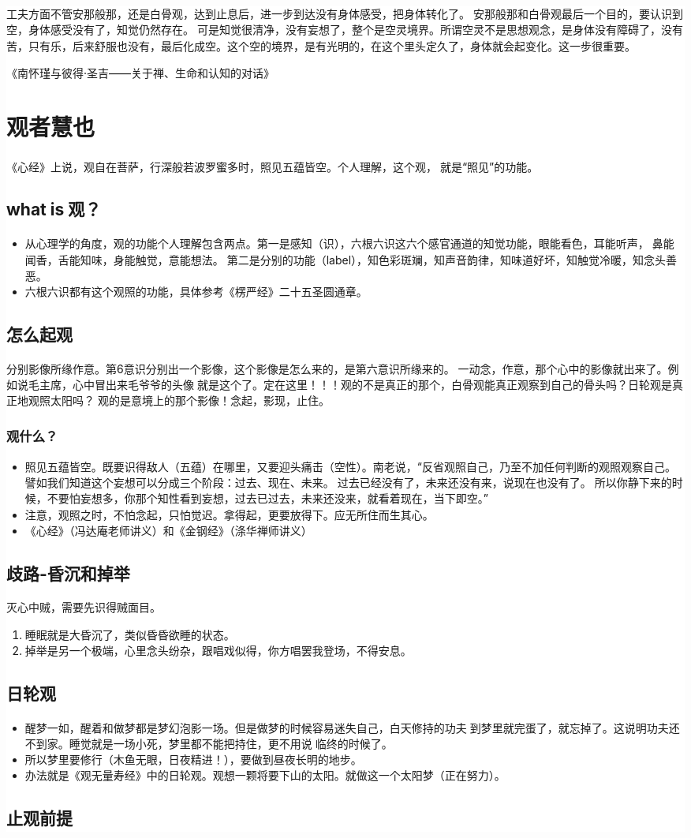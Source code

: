 工夫方面不管安那般那，还是白骨观，达到止息后，进一步到达没有身体感受，把身体转化了。
安那般那和白骨观最后一个目的，要认识到空，身体感受没有了，知觉仍然存在。
可是知觉很清净，没有妄想了，整个是空灵境界。所谓空灵不是思想观念，是身体没有障碍了，没有苦，只有乐，后来舒服也没有，最后化成空。这个空的境界，是有光明的，在这个里头定久了，身体就会起变化。这一步很重要。


《南怀瑾与彼得·圣吉——关于禅、生命和认知的对话》 
 
# 观者慧也

《心经》上说，观自在菩萨，行深般若波罗蜜多时，照见五蕴皆空。个人理解，这个观，
就是“照见”的功能。

## what is 观？

* 从心理学的角度，观的功能个人理解包含两点。第一是感知（识），六根六识这六个感官通道的知觉功能，眼能看色，耳能听声，
鼻能闻香，舌能知味，身能触觉，意能想法。
第二是分别的功能（label），知色彩斑斓，知声音韵律，知味道好坏，知触觉冷暖，知念头善恶。
* 六根六识都有这个观照的功能，具体参考《楞严经》二十五圣圆通章。

## 怎么起观

分别影像所缘作意。第6意识分别出一个影像，这个影像是怎么来的，是第六意识所缘来的。
一动念，作意，那个心中的影像就出来了。例如说毛主席，心中冒出来毛爷爷的头像
就是这个了。定在这里！！！观的不是真正的那个，白骨观能真正观察到自己的骨头吗？日轮观是真正地观照太阳吗？
观的是意境上的那个影像！念起，影现，止住。

### 观什么？

* 照见五蕴皆空。既要识得敌人（五蕴）在哪里，又要迎头痛击（空性）。南老说，“反省观照自己，乃至不加任何判断的观照观察自己。
譬如我们知道这个妄想可以分成三个阶段：过去、现在、未来。
过去已经没有了，未来还没有来，说现在也没有了。
所以你静下来的时候，不要怕妄想多，你那个知性看到妄想，过去已过去，未来还没来，就看着现在，当下即空。”
* 注意，观照之时，不怕念起，只怕觉迟。拿得起，更要放得下。应无所住而生其心。
* 《心经》（冯达庵老师讲义）和《金钢经》（涤华禅师讲义）

## 歧路-昏沉和掉举

灭心中贼，需要先识得贼面目。

1. 睡眠就是大昏沉了，类似昏昏欲睡的状态。
2. 掉举是另一个极端，心里念头纷杂，跟唱戏似得，你方唱罢我登场，不得安息。

## 日轮观

* 醒梦一如，醒着和做梦都是梦幻泡影一场。但是做梦的时候容易迷失自己，白天修持的功夫
到梦里就完蛋了，就忘掉了。这说明功夫还不到家。睡觉就是一场小死，梦里都不能把持住，更不用说
临终的时候了。
* 所以梦里要修行（木鱼无眼，日夜精进！），要做到昼夜长明的地步。
* 办法就是《观无量寿经》中的日轮观。观想一颗将要下山的太阳。就做这一个太阳梦（正在努力）。

## 止观前提
